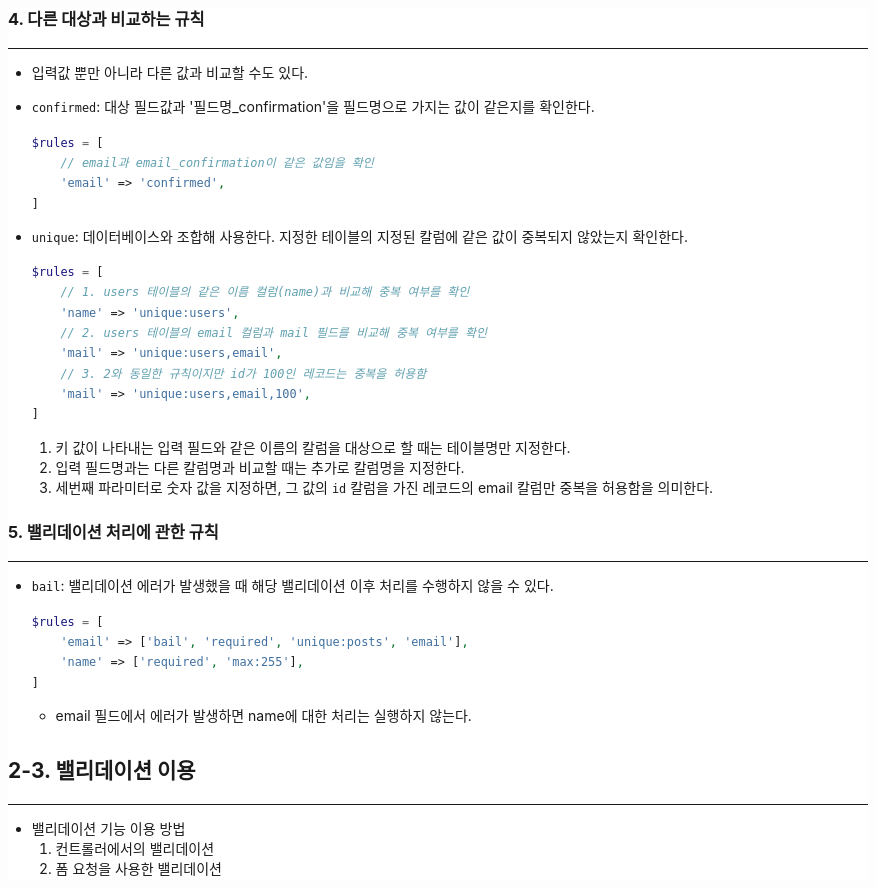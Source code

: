 
### 4. 다른 대상과 비교하는 규칙

---

- 입력값 뿐만 아니라 다른 값과 비교할 수도 있다.
- `confirmed`: 대상 필드값과 '필드명_confirmation'을 필드명으로 가지는 값이 같은지를 확인한다.
    
    ```php
    $rules = [
        // email과 email_confirmation이 같은 값임을 확인
        'email' => 'confirmed',
    ]
    ```
    
- `unique`: 데이터베이스와 조합해 사용한다. 지정한 테이블의 지정된 칼럼에 같은 값이 중복되지 않았는지 확인한다.
    
    ```php
    $rules = [
        // 1. users 테이블의 같은 이름 컬럼(name)과 비교해 중복 여부를 확인
        'name' => 'unique:users',
        // 2. users 테이블의 email 컬럼과 mail 필드를 비교해 중복 여부를 확인
        'mail' => 'unique:users,email',
        // 3. 2와 동일한 규칙이지만 id가 100인 레코드는 중복을 허용함
        'mail' => 'unique:users,email,100',
    ]
    ```
    
    1. 키 값이 나타내는 입력 필드와 같은 이름의 칼럼을 대상으로 할 때는 테이블명만 지정한다.
    2. 입력 필드명과는 다른 칼럼명과 비교할 때는 추가로 칼럼명을 지정한다.
    3. 세번째 파라미터로 숫자 값을 지정하면, 그 값의 `id` 칼럼을 가진 레코드의 email 칼럼만 중복을 허용함을 의미한다.

### 5. 밸리데이션 처리에 관한 규칙

---

- `bail`: 밸리데이션 에러가 발생했을 때 해당 밸리데이션 이후 처리를 수행하지 않을 수 있다.
    
    ```php
    $rules = [
        'email' => ['bail', 'required', 'unique:posts', 'email'],
        'name' => ['required', 'max:255'],
    ]
    ```
    
    - email 필드에서 에러가 발생하면 name에 대한 처리는 실행하지 않는다.

## 2-3. 밸리데이션 이용

---

- 밸리데이션 기능 이용 방법
    1. 컨트롤러에서의 밸리데이션
    2. 폼 요청을 사용한 밸리데이션

